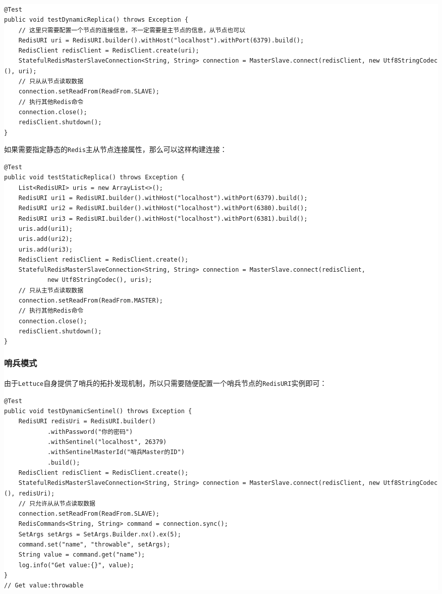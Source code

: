     @Test
    public void testDynamicReplica() throws Exception {
        // 这里只需要配置一个节点的连接信息，不一定需要是主节点的信息，从节点也可以
        RedisURI uri = RedisURI.builder().withHost("localhost").withPort(6379).build();
        RedisClient redisClient = RedisClient.create(uri);
        StatefulRedisMasterSlaveConnection<String, String> connection = MasterSlave.connect(redisClient, new Utf8StringCodec(), uri);
        // 只从从节点读取数据
        connection.setReadFrom(ReadFrom.SLAVE);
        // 执行其他Redis命令
        connection.close();
        redisClient.shutdown();
    }
    

如果需要指定静态的`Redis`主从节点连接属性，那么可以这样构建连接：

    @Test
    public void testStaticReplica() throws Exception {
        List<RedisURI> uris = new ArrayList<>();
        RedisURI uri1 = RedisURI.builder().withHost("localhost").withPort(6379).build();
        RedisURI uri2 = RedisURI.builder().withHost("localhost").withPort(6380).build();
        RedisURI uri3 = RedisURI.builder().withHost("localhost").withPort(6381).build();
        uris.add(uri1);
        uris.add(uri2);
        uris.add(uri3);
        RedisClient redisClient = RedisClient.create();
        StatefulRedisMasterSlaveConnection<String, String> connection = MasterSlave.connect(redisClient,
                new Utf8StringCodec(), uris);
        // 只从主节点读取数据
        connection.setReadFrom(ReadFrom.MASTER);
        // 执行其他Redis命令
        connection.close();
        redisClient.shutdown();
    }
    

### 哨兵模式

由于`Lettuce`自身提供了哨兵的拓扑发现机制，所以只需要随便配置一个哨兵节点的`RedisURI`实例即可：

    @Test
    public void testDynamicSentinel() throws Exception {
        RedisURI redisUri = RedisURI.builder()
                .withPassword("你的密码")
                .withSentinel("localhost", 26379)
                .withSentinelMasterId("哨兵Master的ID")
                .build();
        RedisClient redisClient = RedisClient.create();
        StatefulRedisMasterSlaveConnection<String, String> connection = MasterSlave.connect(redisClient, new Utf8StringCodec(), redisUri);
        // 只允许从从节点读取数据
        connection.setReadFrom(ReadFrom.SLAVE);
        RedisCommands<String, String> command = connection.sync();
        SetArgs setArgs = SetArgs.Builder.nx().ex(5);
        command.set("name", "throwable", setArgs);
        String value = command.get("name");
        log.info("Get value:{}", value);
    }
    // Get value:throwable
    